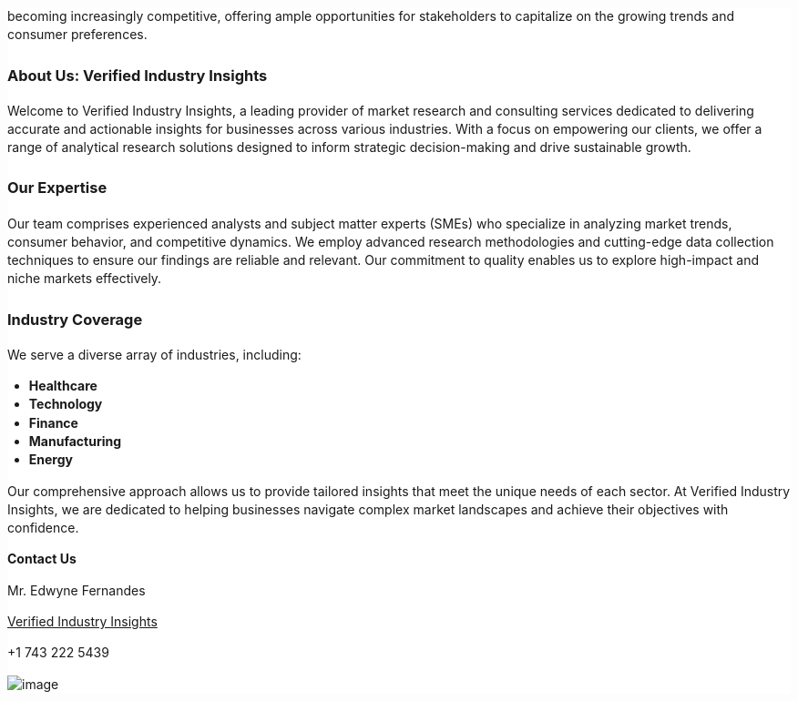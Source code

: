 becoming increasingly competitive, offering ample opportunities for stakeholders to capitalize on the growing trends and consumer preferences.</p><h3>About Us: Verified Industry Insights</h3><p>Welcome to Verified Industry Insights, a leading provider of market research and consulting services dedicated to delivering accurate and actionable insights for businesses across various industries. With a focus on empowering our clients, we offer a range of analytical research solutions designed to inform strategic decision-making and drive sustainable growth.</p><h3>Our Expertise</h3><p>Our team comprises experienced analysts and subject matter experts (SMEs) who specialize in analyzing market trends, consumer behavior, and competitive dynamics. We employ advanced research methodologies and cutting-edge data collection techniques to ensure our findings are reliable and relevant. Our commitment to quality enables us to explore high-impact and niche markets effectively.</p><h3>Industry Coverage</h3><p>We serve a diverse array of industries, including:</p><ul><li><strong>Healthcare</strong></li><li><strong>Technology</strong></li><li><strong>Finance</strong></li><li><strong>Manufacturing</strong></li><li><strong>Energy</strong></li></ul><p>Our comprehensive approach allows us to provide tailored insights that meet the unique needs of each sector. At Verified Industry Insights, we are dedicated to helping businesses navigate complex market landscapes and achieve their objectives with confidence.</p><p><strong>Contact Us</strong></p><p>Mr. Edwyne Fernandes</p><p><a href="https://www.verifiedindustryinsights.com/">Verified Industry Insights</a></p><p>+1 743 222 5439</p>
![image](https://github.com/user-attachments/assets/9a249b20-1a2f-43a4-9406-09c9c41fec43)
